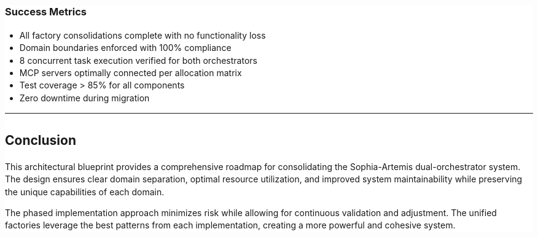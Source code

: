 ### Success Metrics
- All factory consolidations complete with no functionality loss
- Domain boundaries enforced with 100% compliance
- 8 concurrent task execution verified for both orchestrators
- MCP servers optimally connected per allocation matrix
- Test coverage > 85% for all components
- Zero downtime during migration

---

## Conclusion

This architectural blueprint provides a comprehensive roadmap for consolidating the Sophia-Artemis dual-orchestrator system. The design ensures clear domain separation, optimal resource utilization, and improved system maintainability while preserving the unique capabilities of each domain.

The phased implementation approach minimizes risk while allowing for continuous validation and adjustment. The unified factories leverage the best patterns from each implementation, creating a more powerful and cohesive system.